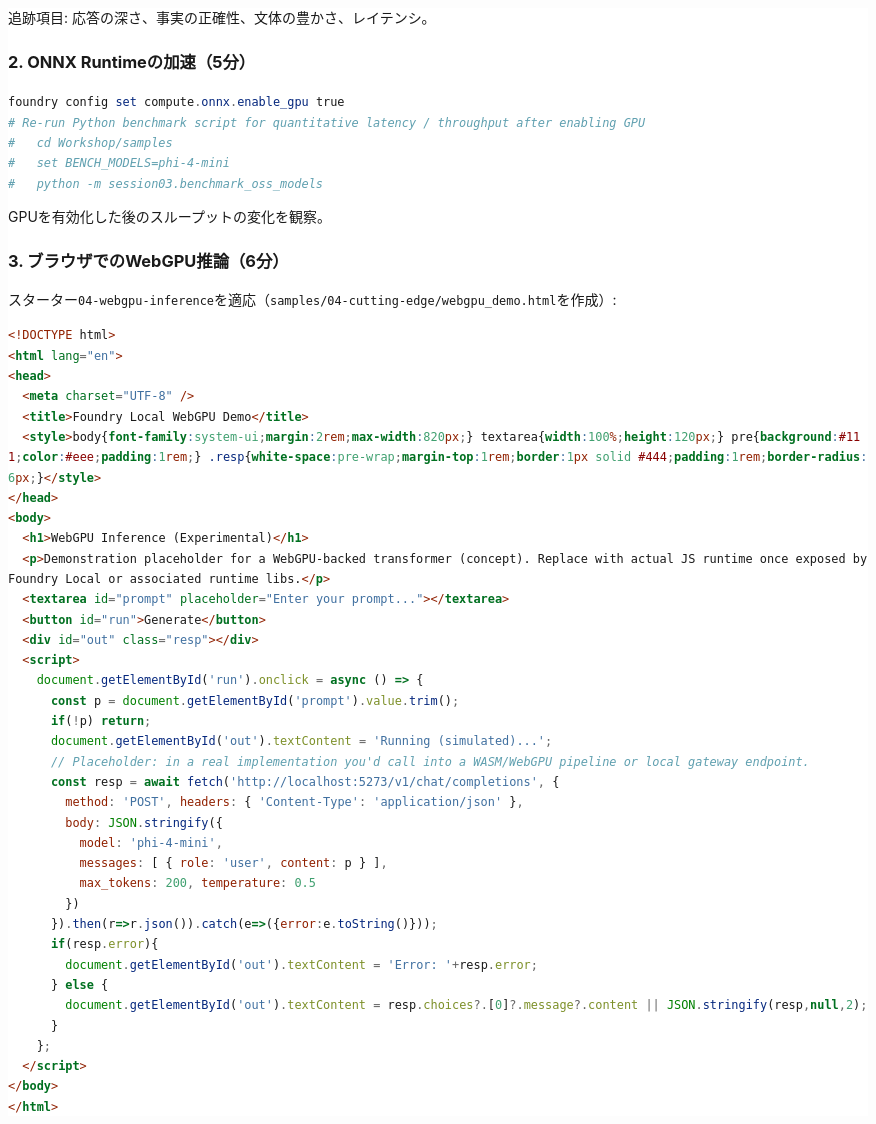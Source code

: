 追跡項目: 応答の深さ、事実の正確性、文体の豊かさ、レイテンシ。

### 2. ONNX Runtimeの加速（5分）

```powershell
foundry config set compute.onnx.enable_gpu true
# Re-run Python benchmark script for quantitative latency / throughput after enabling GPU
#   cd Workshop/samples
#   set BENCH_MODELS=phi-4-mini
#   python -m session03.benchmark_oss_models
```

GPUを有効化した後のスループットの変化を観察。

### 3. ブラウザでのWebGPU推論（6分）

スターター`04-webgpu-inference`を適応（`samples/04-cutting-edge/webgpu_demo.html`を作成）:

```html
<!DOCTYPE html>
<html lang="en">
<head>
  <meta charset="UTF-8" />
  <title>Foundry Local WebGPU Demo</title>
  <style>body{font-family:system-ui;margin:2rem;max-width:820px;} textarea{width:100%;height:120px;} pre{background:#111;color:#eee;padding:1rem;} .resp{white-space:pre-wrap;margin-top:1rem;border:1px solid #444;padding:1rem;border-radius:6px;}</style>
</head>
<body>
  <h1>WebGPU Inference (Experimental)</h1>
  <p>Demonstration placeholder for a WebGPU-backed transformer (concept). Replace with actual JS runtime once exposed by Foundry Local or associated runtime libs.</p>
  <textarea id="prompt" placeholder="Enter your prompt..."></textarea>
  <button id="run">Generate</button>
  <div id="out" class="resp"></div>
  <script>
    document.getElementById('run').onclick = async () => {
      const p = document.getElementById('prompt').value.trim();
      if(!p) return;
      document.getElementById('out').textContent = 'Running (simulated)...';
      // Placeholder: in a real implementation you'd call into a WASM/WebGPU pipeline or local gateway endpoint.
      const resp = await fetch('http://localhost:5273/v1/chat/completions', {
        method: 'POST', headers: { 'Content-Type': 'application/json' },
        body: JSON.stringify({
          model: 'phi-4-mini',
          messages: [ { role: 'user', content: p } ],
          max_tokens: 200, temperature: 0.5
        })
      }).then(r=>r.json()).catch(e=>({error:e.toString()}));
      if(resp.error){
        document.getElementById('out').textContent = 'Error: '+resp.error;
      } else {
        document.getElementById('out').textContent = resp.choices?.[0]?.message?.content || JSON.stringify(resp,null,2);
      }
    };
  </script>
</body>
</html>
```

